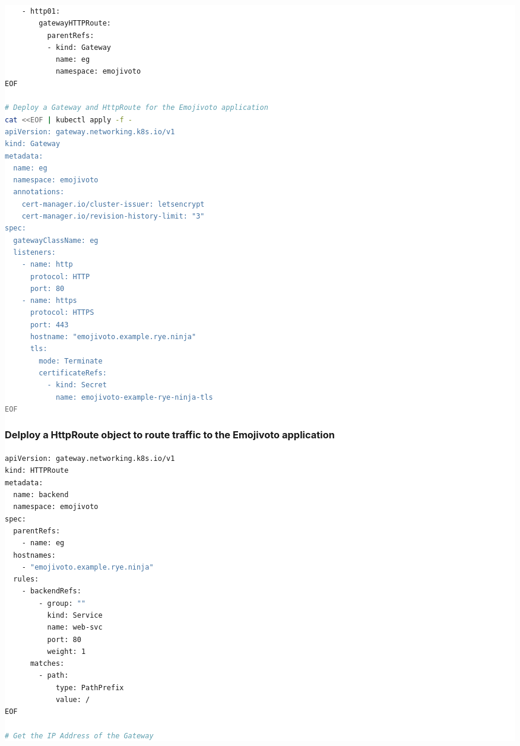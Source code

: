 ```bash
    - http01:
        gatewayHTTPRoute:
          parentRefs:
          - kind: Gateway
            name: eg
            namespace: emojivoto
EOF

# Deploy a Gateway and HttpRoute for the Emojivoto application
cat <<EOF | kubectl apply -f -
apiVersion: gateway.networking.k8s.io/v1
kind: Gateway
metadata:
  name: eg
  namespace: emojivoto
  annotations:
    cert-manager.io/cluster-issuer: letsencrypt
    cert-manager.io/revision-history-limit: "3"
spec:
  gatewayClassName: eg
  listeners:
    - name: http
      protocol: HTTP
      port: 80
    - name: https
      protocol: HTTPS
      port: 443
      hostname: "emojivoto.example.rye.ninja"
      tls:
        mode: Terminate
        certificateRefs:
          - kind: Secret
            name: emojivoto-example-rye-ninja-tls
EOF
```
### Delploy a HttpRoute object to route traffic to the Emojivoto application

```bash
apiVersion: gateway.networking.k8s.io/v1
kind: HTTPRoute
metadata:
  name: backend
  namespace: emojivoto
spec:
  parentRefs:
    - name: eg
  hostnames:
    - "emojivoto.example.rye.ninja"
  rules:
    - backendRefs:
        - group: ""
          kind: Service
          name: web-svc
          port: 80
          weight: 1
      matches:
        - path:
            type: PathPrefix
            value: /
EOF

# Get the IP Address of the Gateway
```